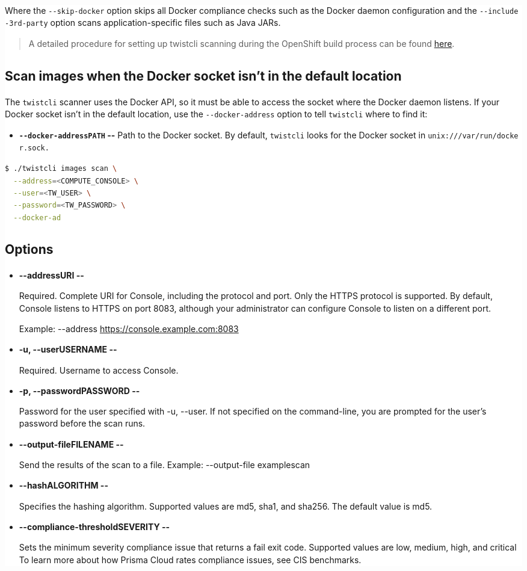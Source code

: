 Where the `--skip-docker` option skips all Docker compliance checks such as the Docker daemon configuration and the `--include-3rd-party` option scans application-specific files such as Java JARs.

> A detailed procedure for setting up twistcli scanning during the OpenShift build process can be found <a href="https://docs.paloaltonetworks.com/prisma/prisma-cloud/prisma-cloud-admin-compute/howto/openshift_build_twistcli_scanning.html" target="_blank">here</a>.

## Scan images when the Docker socket isn’t in the default location

The `twistcli` scanner uses the Docker API, so it must be able to access the socket where the Docker daemon listens. If your Docker socket isn’t in the default location, use the `--docker-address` option to tell `twistcli` where to find it:

- **`--docker-addressPATH` --**
  Path to the Docker socket. By default, `twistcli` looks for the Docker socket in `unix:///var/run/docker.sock.`

```bash
$ ./twistcli images scan \
  --address=<COMPUTE_CONSOLE> \
  --user=<TW_USER> \
  --password=<TW_PASSWORD> \
  --docker-ad
```

## Options

- **--addressURI --**

  Required. Complete URI for Console, including the protocol and port. Only the HTTPS protocol is supported. By default, Console listens to HTTPS on port 8083, although your administrator can configure Console to listen on a different port.

  Example: --address https://console.example.com:8083

- **-u, --userUSERNAME --**

  Required. Username to access Console.

- **-p, --passwordPASSWORD --**

  Password for the user specified with -u, --user. If not specified on the command-line, you are prompted for the user’s password before the scan runs.

- **--output-fileFILENAME --**

  Send the results of the scan to a file.
  Example: --output-file examplescan

- **--hashALGORITHM --**

  Specifies the hashing algorithm. Supported values are md5, sha1, and sha256. The default value is md5.

- **--compliance-thresholdSEVERITY --**

  Sets the minimum severity compliance issue that returns a fail exit code. Supported values are low, medium, high, and critical To learn more about how Prisma Cloud rates compliance issues, see CIS benchmarks.

